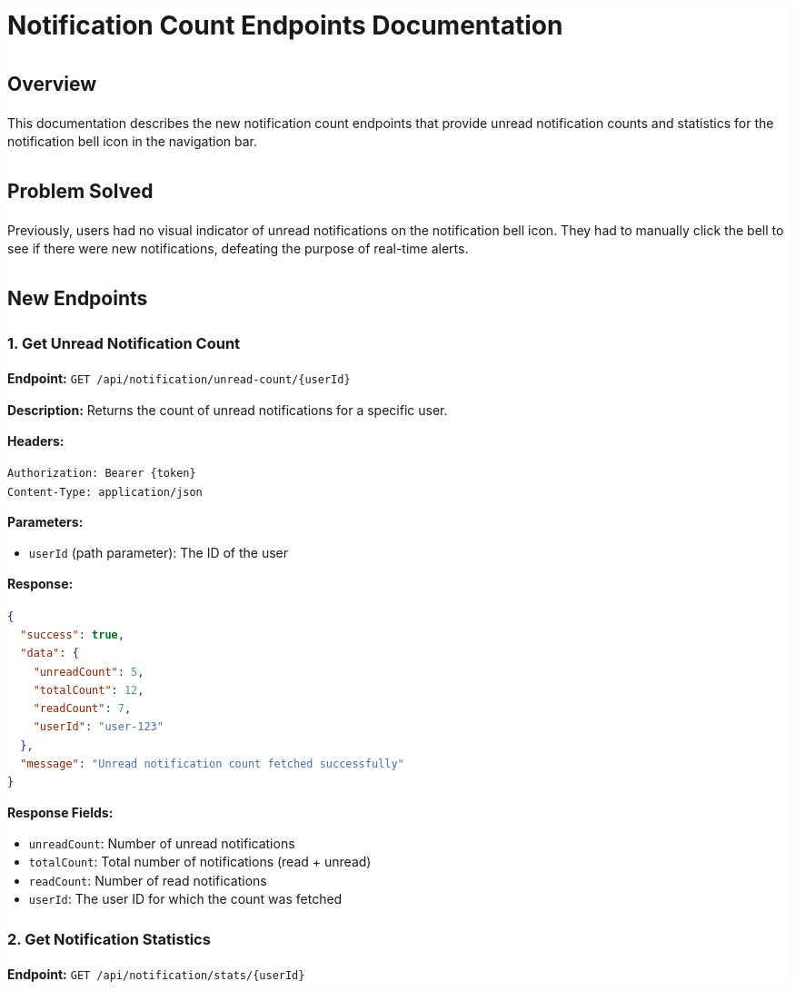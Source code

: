 # Notification Count Endpoints Documentation

## Overview
This documentation describes the new notification count endpoints that provide unread notification counts and statistics for the notification bell icon in the navigation bar.

## Problem Solved
Previously, users had no visual indicator of unread notifications on the notification bell icon. They had to manually click the bell to see if there were new notifications, defeating the purpose of real-time alerts.

## New Endpoints

### 1. Get Unread Notification Count
**Endpoint:** `GET /api/notification/unread-count/{userId}`

**Description:** Returns the count of unread notifications for a specific user.

**Headers:**
```
Authorization: Bearer {token}
Content-Type: application/json
```

**Parameters:**
- `userId` (path parameter): The ID of the user

**Response:**
```json
{
  "success": true,
  "data": {
    "unreadCount": 5,
    "totalCount": 12,
    "readCount": 7,
    "userId": "user-123"
  },
  "message": "Unread notification count fetched successfully"
}
```

**Response Fields:**
- `unreadCount`: Number of unread notifications
- `totalCount`: Total number of notifications (read + unread)
- `readCount`: Number of read notifications
- `userId`: The user ID for which the count was fetched

### 2. Get Notification Statistics
**Endpoint:** `GET /api/notification/stats/{userId}`
